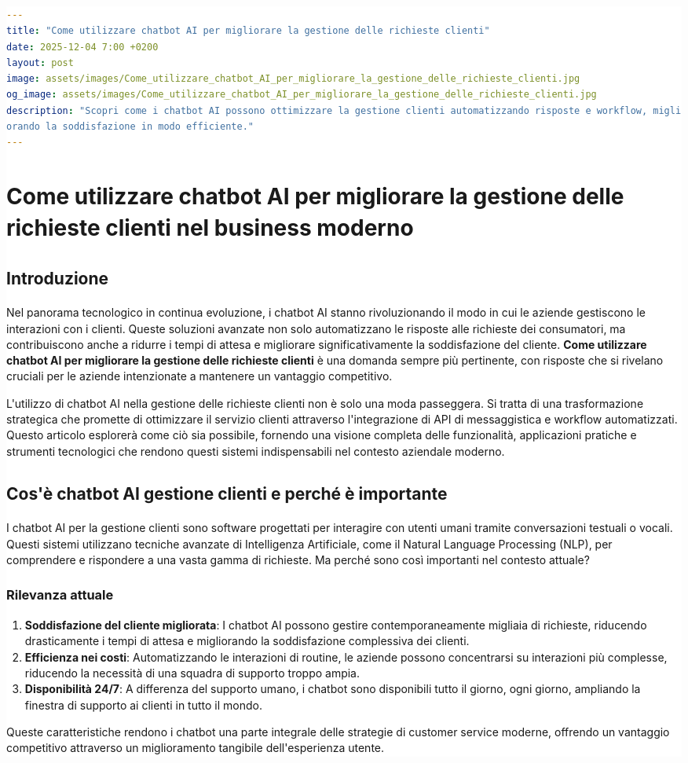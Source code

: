 ```yaml
---
title: "Come utilizzare chatbot AI per migliorare la gestione delle richieste clienti"
date: 2025-12-04 7:00 +0200
layout: post
image: assets/images/Come_utilizzare_chatbot_AI_per_migliorare_la_gestione_delle_richieste_clienti.jpg
og_image: assets/images/Come_utilizzare_chatbot_AI_per_migliorare_la_gestione_delle_richieste_clienti.jpg
description: "Scopri come i chatbot AI possono ottimizzare la gestione clienti automatizzando risposte e workflow, migliorando la soddisfazione in modo efficiente."
---
```


# Come utilizzare chatbot AI per migliorare la gestione delle richieste clienti nel business moderno

## Introduzione

Nel panorama tecnologico in continua evoluzione, i chatbot AI stanno rivoluzionando il modo in cui le aziende gestiscono le interazioni con i clienti. Queste soluzioni avanzate non solo automatizzano le risposte alle richieste dei consumatori, ma contribuiscono anche a ridurre i tempi di attesa e migliorare significativamente la soddisfazione del cliente. **Come utilizzare chatbot AI per migliorare la gestione delle richieste clienti** è una domanda sempre più pertinente, con risposte che si rivelano cruciali per le aziende intenzionate a mantenere un vantaggio competitivo.

L'utilizzo di chatbot AI nella gestione delle richieste clienti non è solo una moda passeggera. Si tratta di una trasformazione strategica che promette di ottimizzare il servizio clienti attraverso l'integrazione di API di messaggistica e workflow automatizzati. Questo articolo esplorerà come ciò sia possibile, fornendo una visione completa delle funzionalità, applicazioni pratiche e strumenti tecnologici che rendono questi sistemi indispensabili nel contesto aziendale moderno. 

## Cos'è chatbot AI gestione clienti e perché è importante

I chatbot AI per la gestione clienti sono software progettati per interagire con utenti umani tramite conversazioni testuali o vocali. Questi sistemi utilizzano tecniche avanzate di Intelligenza Artificiale, come il Natural Language Processing (NLP), per comprendere e rispondere a una vasta gamma di richieste. Ma perché sono così importanti nel contesto attuale?

### Rilevanza attuale

1. **Soddisfazione del cliente migliorata**: I chatbot AI possono gestire contemporaneamente migliaia di richieste, riducendo drasticamente i tempi di attesa e migliorando la soddisfazione complessiva dei clienti.
2. **Efficienza nei costi**: Automatizzando le interazioni di routine, le aziende possono concentrarsi su interazioni più complesse, riducendo la necessità di una squadra di supporto troppo ampia.
3. **Disponibilità 24/7**: A differenza del supporto umano, i chatbot sono disponibili tutto il giorno, ogni giorno, ampliando la finestra di supporto ai clienti in tutto il mondo.

Queste caratteristiche rendono i chatbot una parte integrale delle strategie di customer service moderne, offrendo un vantaggio competitivo attraverso un miglioramento tangibile dell'esperienza utente.
